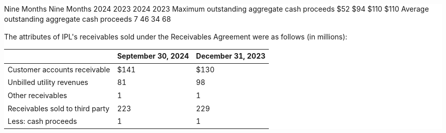 <th>Nine Months</th>
<th>Nine Months</th>
</tr>
</thead>
<tbody>
<tr>
<td></td>
<td>2024</td>
<td>2023</td>
<td>2024</td>
<td>2023</td>
</tr>
<tr>
<td>Maximum outstanding aggregate cash proceeds</td>
<td>$52</td>
<td>$94</td>
<td>$110</td>
<td>$110</td>
</tr>
<tr>
<td>Average outstanding aggregate cash proceeds</td>
<td>7</td>
<td>46</td>
<td>34</td>
<td>68</td>
</tr>
</tbody>
</table>
<p>The attributes of IPL's receivables sold under the Receivables Agreement were as follows (in millions):</p>
<table>
<thead>
<tr>
<th></th>
<th>September 30, 2024</th>
<th>December 31, 2023</th>
</tr>
</thead>
<tbody>
<tr>
<td>Customer accounts receivable</td>
<td>$141</td>
<td>$130</td>
</tr>
<tr>
<td>Unbilled utility revenues</td>
<td>81</td>
<td>98</td>
</tr>
<tr>
<td>Other receivables</td>
<td>1</td>
<td>1</td>
</tr>
<tr>
<td>Receivables sold to third party</td>
<td>223</td>
<td>229</td>
</tr>
<tr>
<td>Less: cash proceeds</td>
<td>1</td>
<td>1</td>
</tr>